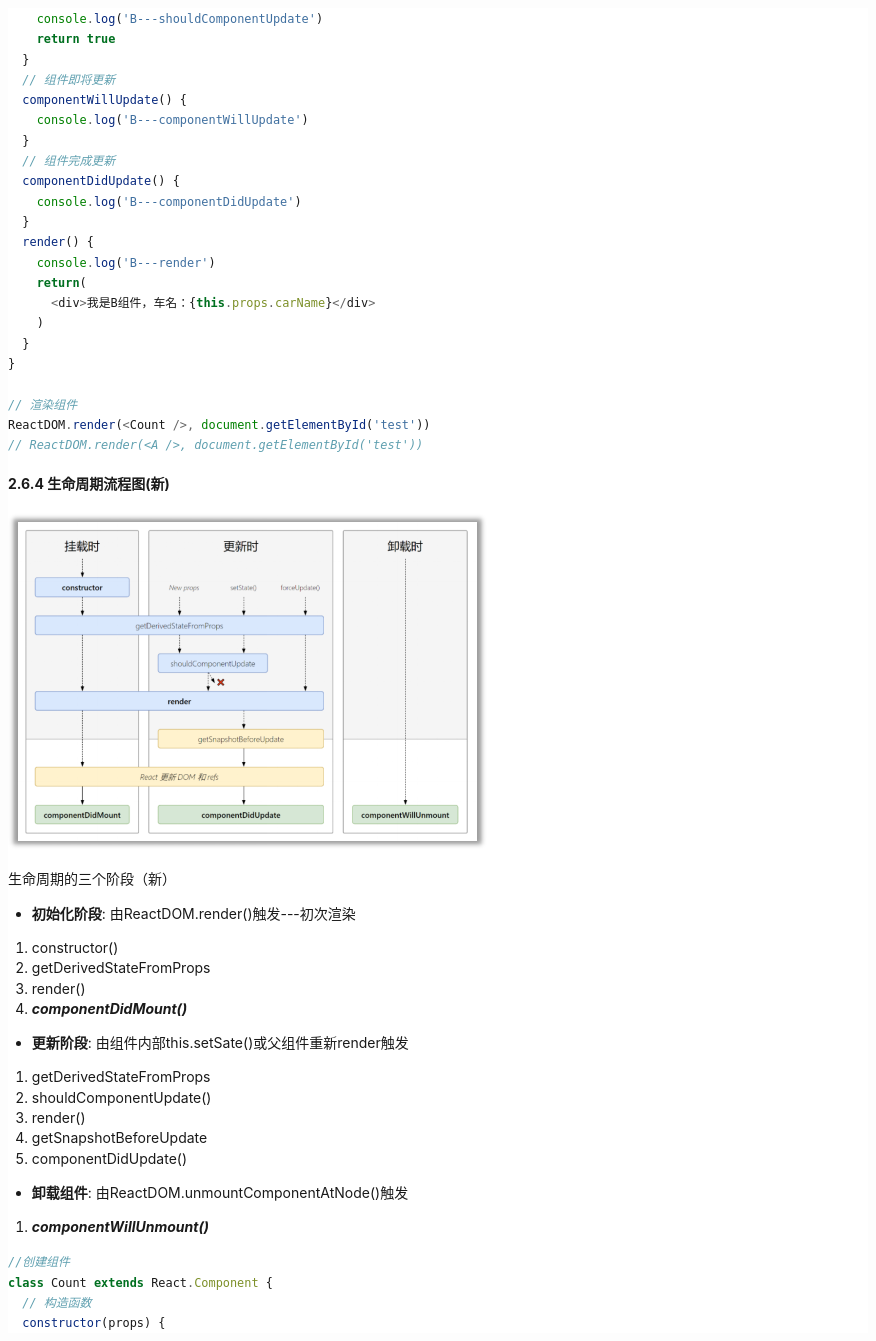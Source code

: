``` js
    console.log('B---shouldComponentUpdate')
    return true
  }
  // 组件即将更新
  componentWillUpdate() {
    console.log('B---componentWillUpdate')
  }
  // 组件完成更新
  componentDidUpdate() {
    console.log('B---componentDidUpdate')
  }
  render() {
    console.log('B---render')
    return(
      <div>我是B组件，车名：{this.props.carName}</div>
    )
  }
}

// 渲染组件
ReactDOM.render(<Count />, document.getElementById('test'))
// ReactDOM.render(<A />, document.getElementById('test'))
```

#### 2.6.4 生命周期流程图(新)
![生命周期流程图新](../.vuepress/public/images/1676896952493.jpg)

生命周期的三个阶段（新）
- **初始化阶段**: 由ReactDOM.render()触发---初次渲染
1. constructor()
2. getDerivedStateFromProps 
3. render()
4. ***componentDidMount()***
- **更新阶段**: 由组件内部this.setSate()或父组件重新render触发
1. getDerivedStateFromProps
2. shouldComponentUpdate()
3. render()
4. getSnapshotBeforeUpdate
5. componentDidUpdate()
- **卸载组件**: 由ReactDOM.unmountComponentAtNode()触发
1. ***componentWillUnmount()***
``` js
//创建组件
class Count extends React.Component {
  // 构造函数
  constructor(props) {
```